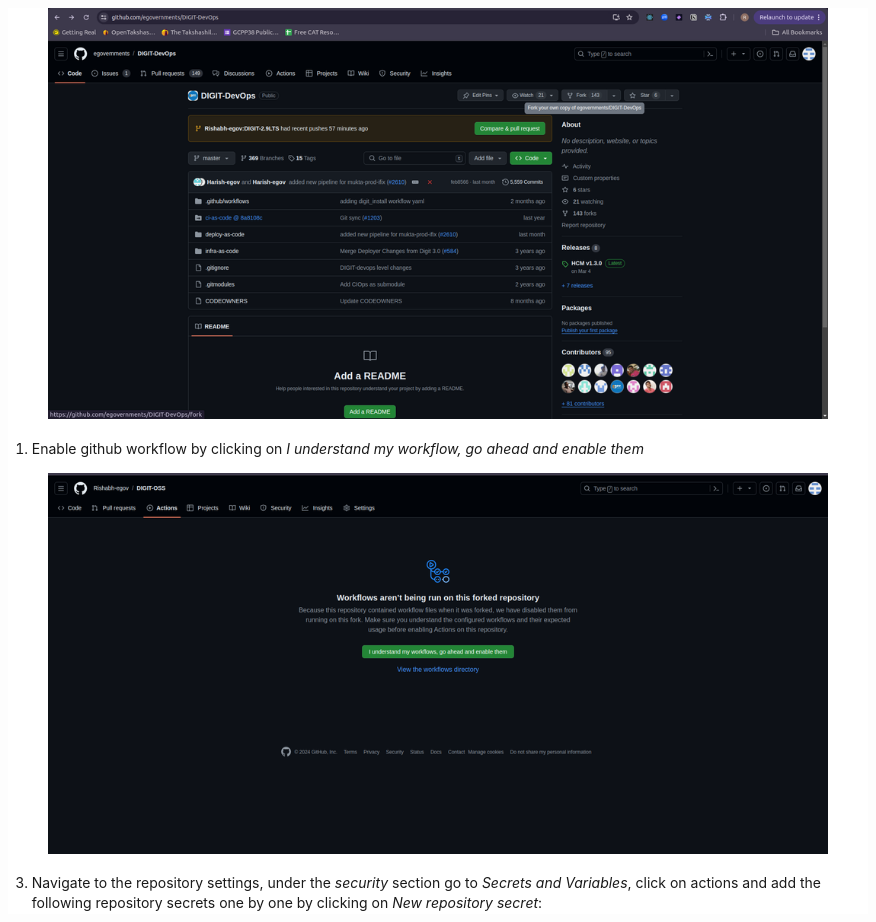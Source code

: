<figure><img src="../../.gitbook/assets/image (8).png" alt=""><figcaption></figcaption></figure>

1. Enable github workflow by clicking on _I understand my workflow, go ahead and enable them_

<figure><img src="../../.gitbook/assets/image (1) (1).png" alt=""><figcaption></figcaption></figure>

3. Navigate to the repository settings, under the _security_ section go to _Secrets and Variables_, click on actions and add the following repository secrets one by one by clicking on _New repository secret_:
